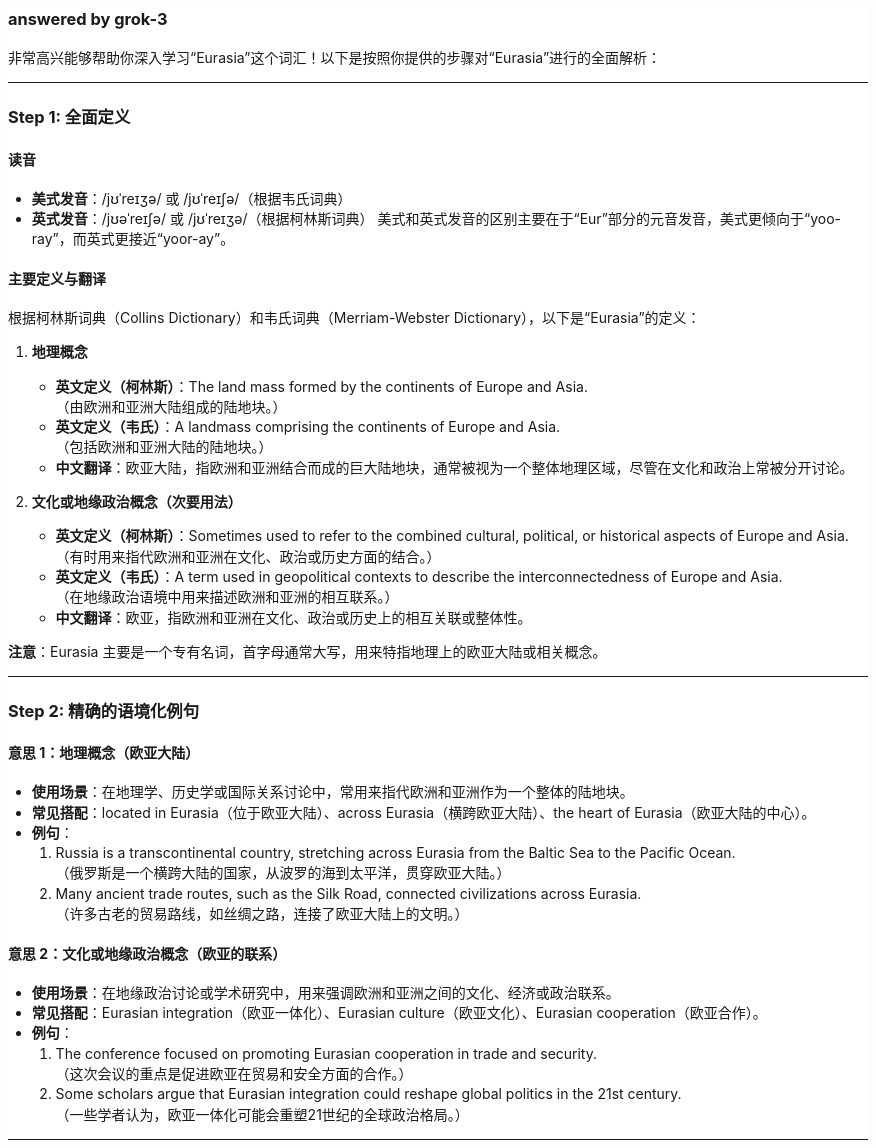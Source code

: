 ### answered by grok-3
非常高兴能够帮助你深入学习“Eurasia”这个词汇！以下是按照你提供的步骤对“Eurasia”进行的全面解析：

---

### **Step 1: 全面定义**

#### **读音**
- **美式发音**：/jʊˈreɪʒə/ 或 /jʊˈreɪʃə/（根据韦氏词典）
- **英式发音**：/jʊəˈreɪʃə/ 或 /jʊˈreɪʒə/（根据柯林斯词典）
美式和英式发音的区别主要在于“Eur”部分的元音发音，美式更倾向于“yoo-ray”，而英式更接近“yoor-ay”。

#### **主要定义与翻译**
根据柯林斯词典（Collins Dictionary）和韦氏词典（Merriam-Webster Dictionary），以下是“Eurasia”的定义：
1. **地理概念**  
   - **英文定义（柯林斯）**：The land mass formed by the continents of Europe and Asia.  
     （由欧洲和亚洲大陆组成的陆地块。）  
   - **英文定义（韦氏）**：A landmass comprising the continents of Europe and Asia.  
     （包括欧洲和亚洲大陆的陆地块。）  
   - **中文翻译**：欧亚大陆，指欧洲和亚洲结合而成的巨大陆地块，通常被视为一个整体地理区域，尽管在文化和政治上常被分开讨论。

2. **文化或地缘政治概念（次要用法）**  
   - **英文定义（柯林斯）**：Sometimes used to refer to the combined cultural, political, or historical aspects of Europe and Asia.  
     （有时用来指代欧洲和亚洲在文化、政治或历史方面的结合。）  
   - **英文定义（韦氏）**：A term used in geopolitical contexts to describe the interconnectedness of Europe and Asia.  
     （在地缘政治语境中用来描述欧洲和亚洲的相互联系。）  
   - **中文翻译**：欧亚，指欧洲和亚洲在文化、政治或历史上的相互关联或整体性。

**注意**：Eurasia 主要是一个专有名词，首字母通常大写，用来特指地理上的欧亚大陆或相关概念。

---

### **Step 2: 精确的语境化例句**

#### **意思 1：地理概念（欧亚大陆）**
- **使用场景**：在地理学、历史学或国际关系讨论中，常用来指代欧洲和亚洲作为一个整体的陆地块。  
- **常见搭配**：located in Eurasia（位于欧亚大陆）、across Eurasia（横跨欧亚大陆）、the heart of Eurasia（欧亚大陆的中心）。  
- **例句**：  
  1. Russia is a transcontinental country, stretching across Eurasia from the Baltic Sea to the Pacific Ocean.  
     （俄罗斯是一个横跨大陆的国家，从波罗的海到太平洋，贯穿欧亚大陆。）  
  2. Many ancient trade routes, such as the Silk Road, connected civilizations across Eurasia.  
     （许多古老的贸易路线，如丝绸之路，连接了欧亚大陆上的文明。）

#### **意思 2：文化或地缘政治概念（欧亚的联系）**
- **使用场景**：在地缘政治讨论或学术研究中，用来强调欧洲和亚洲之间的文化、经济或政治联系。  
- **常见搭配**：Eurasian integration（欧亚一体化）、Eurasian culture（欧亚文化）、Eurasian cooperation（欧亚合作）。  
- **例句**：  
  1. The conference focused on promoting Eurasian cooperation in trade and security.  
     （这次会议的重点是促进欧亚在贸易和安全方面的合作。）  
  2. Some scholars argue that Eurasian integration could reshape global politics in the 21st century.  
     （一些学者认为，欧亚一体化可能会重塑21世纪的全球政治格局。）

---